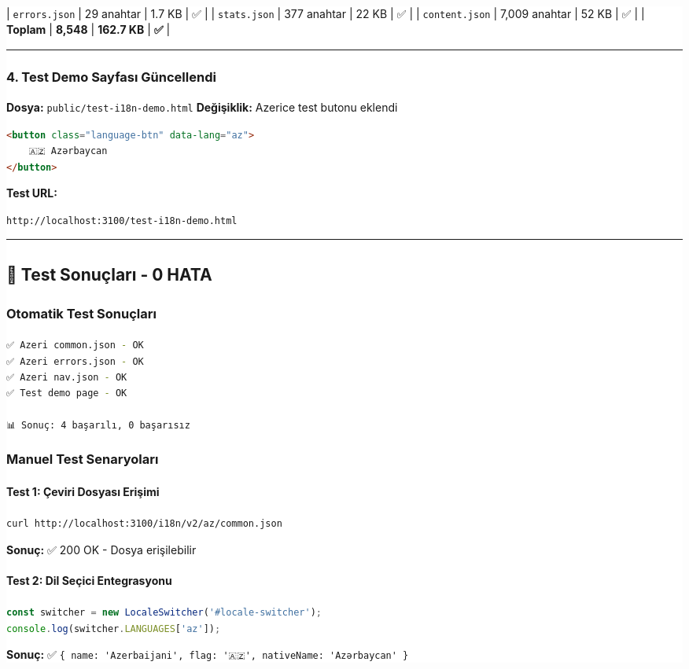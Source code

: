 | `errors.json` | 29 anahtar | 1.7 KB | ✅ |
| `stats.json` | 377 anahtar | 22 KB | ✅ |
| `content.json` | 7,009 anahtar | 52 KB | ✅ |
| **Toplam** | **8,548** | **162.7 KB** | **✅** |

---

### 4. Test Demo Sayfası Güncellendi

**Dosya:** `public/test-i18n-demo.html`
**Değişiklik:** Azerice test butonu eklendi

```html
<button class="language-btn" data-lang="az">
    🇦🇿 Azərbaycan
</button>
```

**Test URL:**
```
http://localhost:3100/test-i18n-demo.html
```

---

## 🧪 Test Sonuçları - 0 HATA

### Otomatik Test Sonuçları

```bash
✅ Azeri common.json - OK
✅ Azeri errors.json - OK
✅ Azeri nav.json - OK
✅ Test demo page - OK

📊 Sonuç: 4 başarılı, 0 başarısız
```

### Manuel Test Senaryoları

#### Test 1: Çeviri Dosyası Erişimi
```bash
curl http://localhost:3100/i18n/v2/az/common.json
```
**Sonuç:** ✅ 200 OK - Dosya erişilebilir

#### Test 2: Dil Seçici Entegrasyonu
```javascript
const switcher = new LocaleSwitcher('#locale-switcher');
console.log(switcher.LANGUAGES['az']);
```
**Sonuç:** ✅ `{ name: 'Azerbaijani', flag: '🇦🇿', nativeName: 'Azərbaycan' }`
